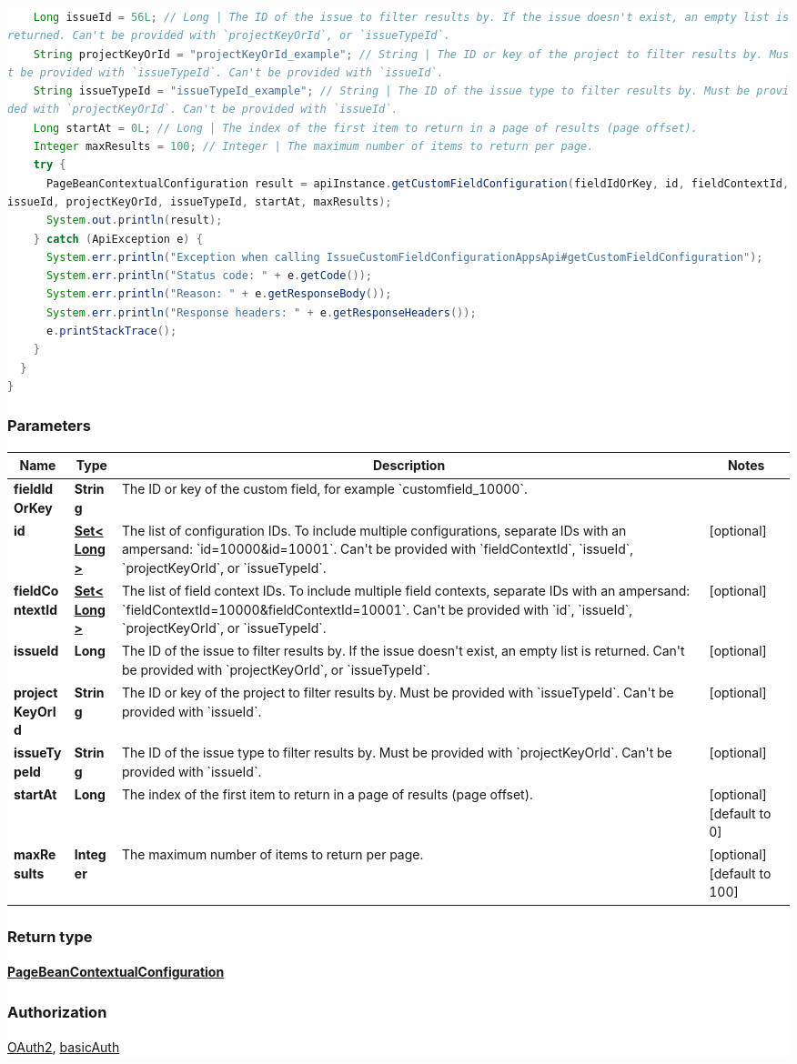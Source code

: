 ```java
    Long issueId = 56L; // Long | The ID of the issue to filter results by. If the issue doesn't exist, an empty list is returned. Can't be provided with `projectKeyOrId`, or `issueTypeId`.
    String projectKeyOrId = "projectKeyOrId_example"; // String | The ID or key of the project to filter results by. Must be provided with `issueTypeId`. Can't be provided with `issueId`.
    String issueTypeId = "issueTypeId_example"; // String | The ID of the issue type to filter results by. Must be provided with `projectKeyOrId`. Can't be provided with `issueId`.
    Long startAt = 0L; // Long | The index of the first item to return in a page of results (page offset).
    Integer maxResults = 100; // Integer | The maximum number of items to return per page.
    try {
      PageBeanContextualConfiguration result = apiInstance.getCustomFieldConfiguration(fieldIdOrKey, id, fieldContextId, issueId, projectKeyOrId, issueTypeId, startAt, maxResults);
      System.out.println(result);
    } catch (ApiException e) {
      System.err.println("Exception when calling IssueCustomFieldConfigurationAppsApi#getCustomFieldConfiguration");
      System.err.println("Status code: " + e.getCode());
      System.err.println("Reason: " + e.getResponseBody());
      System.err.println("Response headers: " + e.getResponseHeaders());
      e.printStackTrace();
    }
  }
}
```

### Parameters

| Name | Type | Description  | Notes |
|------------- | ------------- | ------------- | -------------|
| **fieldIdOrKey** | **String**| The ID or key of the custom field, for example &#x60;customfield_10000&#x60;. | |
| **id** | [**Set&lt;Long&gt;**](Long.md)| The list of configuration IDs. To include multiple configurations, separate IDs with an ampersand: &#x60;id&#x3D;10000&amp;id&#x3D;10001&#x60;. Can&#39;t be provided with &#x60;fieldContextId&#x60;, &#x60;issueId&#x60;, &#x60;projectKeyOrId&#x60;, or &#x60;issueTypeId&#x60;. | [optional] |
| **fieldContextId** | [**Set&lt;Long&gt;**](Long.md)| The list of field context IDs. To include multiple field contexts, separate IDs with an ampersand: &#x60;fieldContextId&#x3D;10000&amp;fieldContextId&#x3D;10001&#x60;. Can&#39;t be provided with &#x60;id&#x60;, &#x60;issueId&#x60;, &#x60;projectKeyOrId&#x60;, or &#x60;issueTypeId&#x60;. | [optional] |
| **issueId** | **Long**| The ID of the issue to filter results by. If the issue doesn&#39;t exist, an empty list is returned. Can&#39;t be provided with &#x60;projectKeyOrId&#x60;, or &#x60;issueTypeId&#x60;. | [optional] |
| **projectKeyOrId** | **String**| The ID or key of the project to filter results by. Must be provided with &#x60;issueTypeId&#x60;. Can&#39;t be provided with &#x60;issueId&#x60;. | [optional] |
| **issueTypeId** | **String**| The ID of the issue type to filter results by. Must be provided with &#x60;projectKeyOrId&#x60;. Can&#39;t be provided with &#x60;issueId&#x60;. | [optional] |
| **startAt** | **Long**| The index of the first item to return in a page of results (page offset). | [optional] [default to 0] |
| **maxResults** | **Integer**| The maximum number of items to return per page. | [optional] [default to 100] |

### Return type

[**PageBeanContextualConfiguration**](PageBeanContextualConfiguration.md)

### Authorization

[OAuth2](../README.md#OAuth2), [basicAuth](../README.md#basicAuth)
